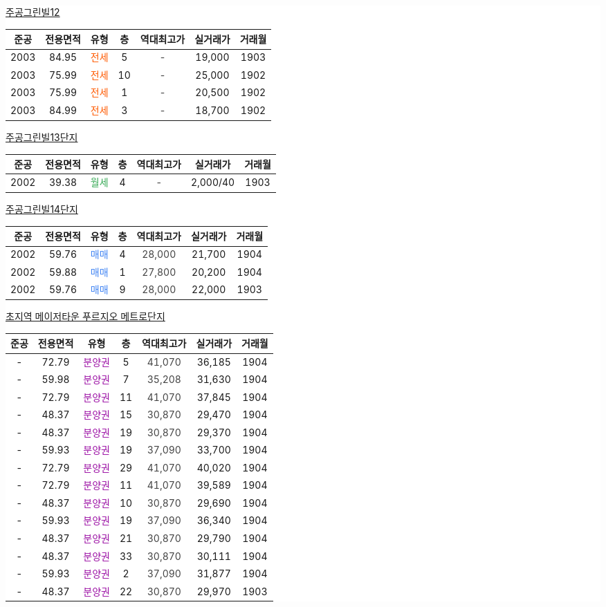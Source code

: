 [주공그린빌12](https://search.naver.com/search.naver?query=%EA%B2%BD%EA%B8%B0%EB%8F%84+%EC%95%88%EC%82%B0%EC%8B%9C+%EB%8B%A8%EC%9B%90%EA%B5%AC+%EC%B4%88%EC%A7%80%EB%8F%99+%EC%A3%BC%EA%B3%B5%EA%B7%B8%EB%A6%B0%EB%B9%8C12)

|준공|전용면적|유형|층|역대최고가|실거래가|거래월|
|:---:|:---:|:---:|:---:|:---:|:---:|:---:|
|2003|84.95|<span style="color:#ff5a00">전세</span>|5|<span style="color:#444444">-</span>|19,000|1903|
|2003|75.99|<span style="color:#ff5a00">전세</span>|10|<span style="color:#444444">-</span>|25,000|1902|
|2003|75.99|<span style="color:#ff5a00">전세</span>|1|<span style="color:#444444">-</span>|20,500|1902|
|2003|84.99|<span style="color:#ff5a00">전세</span>|3|<span style="color:#444444">-</span>|18,700|1902|

[주공그린빌13단지](https://search.naver.com/search.naver?query=%EA%B2%BD%EA%B8%B0%EB%8F%84+%EC%95%88%EC%82%B0%EC%8B%9C+%EB%8B%A8%EC%9B%90%EA%B5%AC+%EC%B4%88%EC%A7%80%EB%8F%99+%EC%A3%BC%EA%B3%B5%EA%B7%B8%EB%A6%B0%EB%B9%8C13%EB%8B%A8%EC%A7%80)

|준공|전용면적|유형|층|역대최고가|실거래가|거래월|
|:---:|:---:|:---:|:---:|:---:|:---:|:---:|
|2002|39.38|<span style="color:#34a853">월세</span>|4|<span style="color:#444444">-</span>|2,000/40|1903|

[주공그린빌14단지](https://search.naver.com/search.naver?query=%EA%B2%BD%EA%B8%B0%EB%8F%84+%EC%95%88%EC%82%B0%EC%8B%9C+%EB%8B%A8%EC%9B%90%EA%B5%AC+%EC%B4%88%EC%A7%80%EB%8F%99+%EC%A3%BC%EA%B3%B5%EA%B7%B8%EB%A6%B0%EB%B9%8C14%EB%8B%A8%EC%A7%80)

|준공|전용면적|유형|층|역대최고가|실거래가|거래월|
|:---:|:---:|:---:|:---:|:---:|:---:|:---:|
|2002|59.76|<span style="color:#4285f3">매매</span>|4|<span style="color:#444444">28,000</span>|21,700|1904|
|2002|59.88|<span style="color:#4285f3">매매</span>|1|<span style="color:#444444">27,800</span>|20,200|1904|
|2002|59.76|<span style="color:#4285f3">매매</span>|9|<span style="color:#444444">28,000</span>|22,000|1903|

[초지역 메이저타운 푸르지오 메트로단지](https://search.naver.com/search.naver?query=%EA%B2%BD%EA%B8%B0%EB%8F%84+%EC%95%88%EC%82%B0%EC%8B%9C+%EB%8B%A8%EC%9B%90%EA%B5%AC+%EC%B4%88%EC%A7%80%EB%8F%99+%EC%B4%88%EC%A7%80%EC%97%AD+%EB%A9%94%EC%9D%B4%EC%A0%80%ED%83%80%EC%9A%B4+%ED%91%B8%EB%A5%B4%EC%A7%80%EC%98%A4+%EB%A9%94%ED%8A%B8%EB%A1%9C%EB%8B%A8%EC%A7%80)

|준공|전용면적|유형|층|역대최고가|실거래가|거래월|
|:---:|:---:|:---:|:---:|:---:|:---:|:---:|
|-|72.79|<span style="color:#9C11A5">분양권</span>|5|<span style="color:#444444">41,070</span>|36,185|1904|
|-|59.98|<span style="color:#9C11A5">분양권</span>|7|<span style="color:#444444">35,208</span>|31,630|1904|
|-|72.79|<span style="color:#9C11A5">분양권</span>|11|<span style="color:#444444">41,070</span>|37,845|1904|
|-|48.37|<span style="color:#9C11A5">분양권</span>|15|<span style="color:#444444">30,870</span>|29,470|1904|
|-|48.37|<span style="color:#9C11A5">분양권</span>|19|<span style="color:#444444">30,870</span>|29,370|1904|
|-|59.93|<span style="color:#9C11A5">분양권</span>|19|<span style="color:#444444">37,090</span>|33,700|1904|
|-|72.79|<span style="color:#9C11A5">분양권</span>|29|<span style="color:#444444">41,070</span>|40,020|1904|
|-|72.79|<span style="color:#9C11A5">분양권</span>|11|<span style="color:#444444">41,070</span>|39,589|1904|
|-|48.37|<span style="color:#9C11A5">분양권</span>|10|<span style="color:#444444">30,870</span>|29,690|1904|
|-|59.93|<span style="color:#9C11A5">분양권</span>|19|<span style="color:#444444">37,090</span>|36,340|1904|
|-|48.37|<span style="color:#9C11A5">분양권</span>|21|<span style="color:#444444">30,870</span>|29,790|1904|
|-|48.37|<span style="color:#9C11A5">분양권</span>|33|<span style="color:#444444">30,870</span>|30,111|1904|
|-|59.93|<span style="color:#9C11A5">분양권</span>|2|<span style="color:#444444">37,090</span>|31,877|1904|
|-|48.37|<span style="color:#9C11A5">분양권</span>|22|<span style="color:#444444">30,870</span>|29,970|1903|
